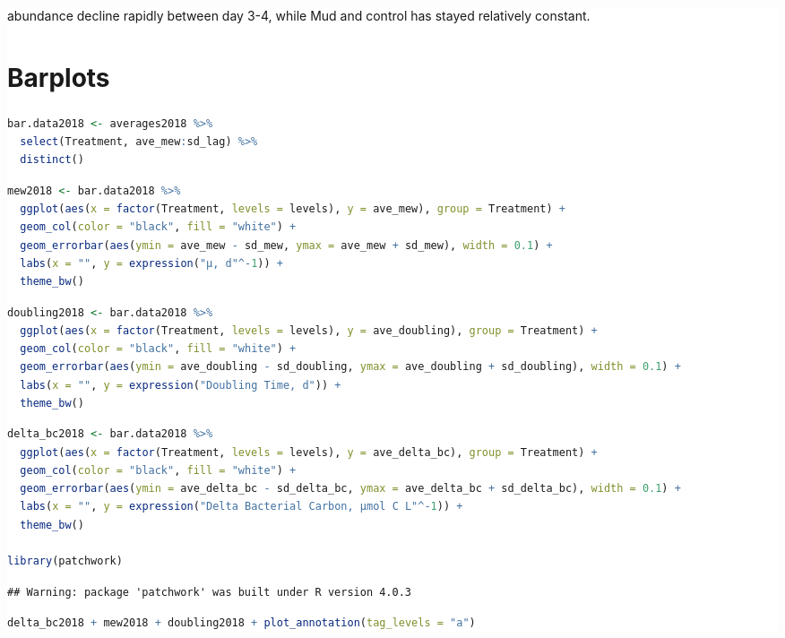 abundance decline rapidly between day 3-4, while Mud and control has
stayed relatively constant.

# Barplots

``` r
bar.data2018 <- averages2018 %>% 
  select(Treatment, ave_mew:sd_lag) %>% 
  distinct()
```

``` r
mew2018 <- bar.data2018 %>% 
  ggplot(aes(x = factor(Treatment, levels = levels), y = ave_mew), group = Treatment) +
  geom_col(color = "black", fill = "white") +
  geom_errorbar(aes(ymin = ave_mew - sd_mew, ymax = ave_mew + sd_mew), width = 0.1) +
  labs(x = "", y = expression("µ, d"^-1)) +
  theme_bw()
```

``` r
doubling2018 <- bar.data2018 %>% 
  ggplot(aes(x = factor(Treatment, levels = levels), y = ave_doubling), group = Treatment) +
  geom_col(color = "black", fill = "white") +
  geom_errorbar(aes(ymin = ave_doubling - sd_doubling, ymax = ave_doubling + sd_doubling), width = 0.1) +
  labs(x = "", y = expression("Doubling Time, d")) +
  theme_bw()
```

``` r
delta_bc2018 <- bar.data2018 %>% 
  ggplot(aes(x = factor(Treatment, levels = levels), y = ave_delta_bc), group = Treatment) +
  geom_col(color = "black", fill = "white") +
  geom_errorbar(aes(ymin = ave_delta_bc - sd_delta_bc, ymax = ave_delta_bc + sd_delta_bc), width = 0.1) +
  labs(x = "", y = expression("Delta Bacterial Carbon, µmol C L"^-1)) +
  theme_bw()

library(patchwork)
```

    ## Warning: package 'patchwork' was built under R version 4.0.3

``` r
delta_bc2018 + mew2018 + doubling2018 + plot_annotation(tag_levels = "a")
```
